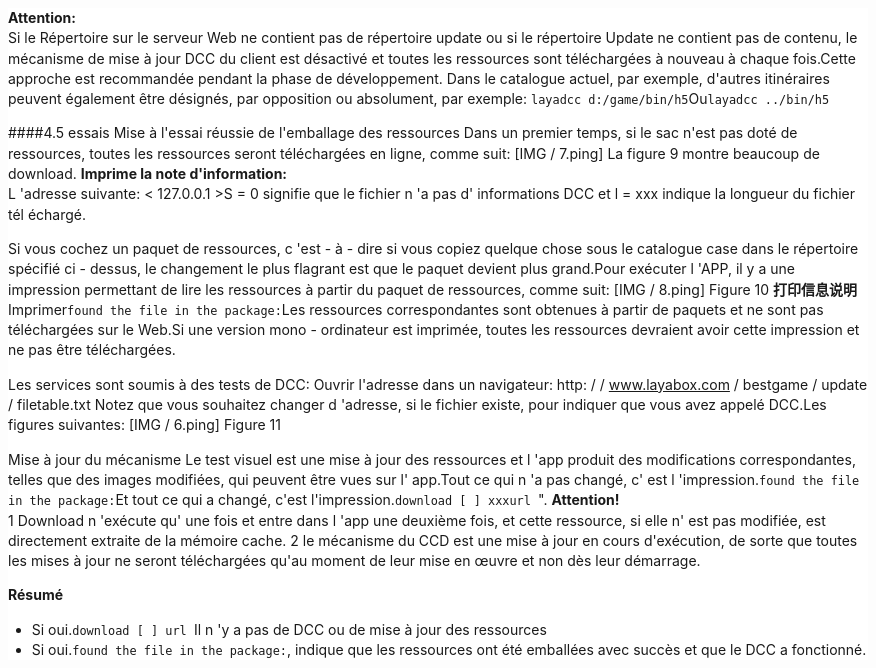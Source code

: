 **Attention:**  
Si le Répertoire sur le serveur Web ne contient pas de répertoire update ou si le répertoire Update ne contient pas de contenu, le mécanisme de mise à jour DCC du client est désactivé et toutes les ressources sont téléchargées à nouveau à chaque fois.Cette approche est recommandée pendant la phase de développement.
Dans le catalogue actuel, par exemple, d'autres itinéraires peuvent également être désignés, par opposition ou absolument, par exemple:
   `layadcc d:/game/bin/h5`Ou`layadcc ../bin/h5`


####4.5 essais
Mise à l'essai réussie de l'emballage des ressources
Dans un premier temps, si le sac n'est pas doté de ressources, toutes les ressources seront téléchargées en ligne, comme suit:
[IMG / 7.ping]
La figure 9 montre beaucoup de download.
   **Imprime la note d'information:**  
L 'adresse suivante: < 127.0.0.1 >S = 0 signifie que le fichier n 'a pas d' informations DCC et l = xxx indique la longueur du fichier tél échargé.

Si vous cochez un paquet de ressources, c 'est - à - dire si vous copiez quelque chose sous le catalogue case dans le répertoire spécifié ci - dessus, le changement le plus flagrant est que le paquet devient plus grand.Pour exécuter l 'APP, il y a une impression permettant de lire les ressources à partir du paquet de ressources, comme suit:
[IMG / 8.ping]
Figure 10
   **打印信息说明**  
Imprimer`found the file in the package:`Les ressources correspondantes sont obtenues à partir de paquets et ne sont pas téléchargées sur le Web.Si une version mono - ordinateur est imprimée, toutes les ressources devraient avoir cette impression et ne pas être téléchargées.

Les services sont soumis à des tests de DCC:
Ouvrir l'adresse dans un navigateur: http: / / www.layabox.com / bestgame / update / filetable.txt
Notez que vous souhaitez changer d 'adresse, si le fichier existe, pour indiquer que vous avez appelé DCC.Les figures suivantes:
[IMG / 6.ping]
Figure 11

Mise à jour du mécanisme
Le test visuel est une mise à jour des ressources et l 'app produit des modifications correspondantes, telles que des images modifiées, qui peuvent être vues sur l' app.Tout ce qui n 'a pas changé, c' est l 'impression.`found the file in the package:`Et tout ce qui a changé, c'est l'impression.`download [ ] xxxurl `".
   **Attention!**  
1 Download n 'exécute qu' une fois et entre dans l 'app une deuxième fois, et cette ressource, si elle n' est pas modifiée, est directement extraite de la mémoire cache.
2 le mécanisme du CCD est une mise à jour en cours d'exécution, de sorte que toutes les mises à jour ne seront téléchargées qu'au moment de leur mise en œuvre et non dès leur démarrage.


**Résumé**  
* Si oui.`download [ ] url `Il n 'y a pas de DCC ou de mise à jour des ressources
* Si oui.`found the file in the package:`, indique que les ressources ont été emballées avec succès et que le DCC a fonctionné.
